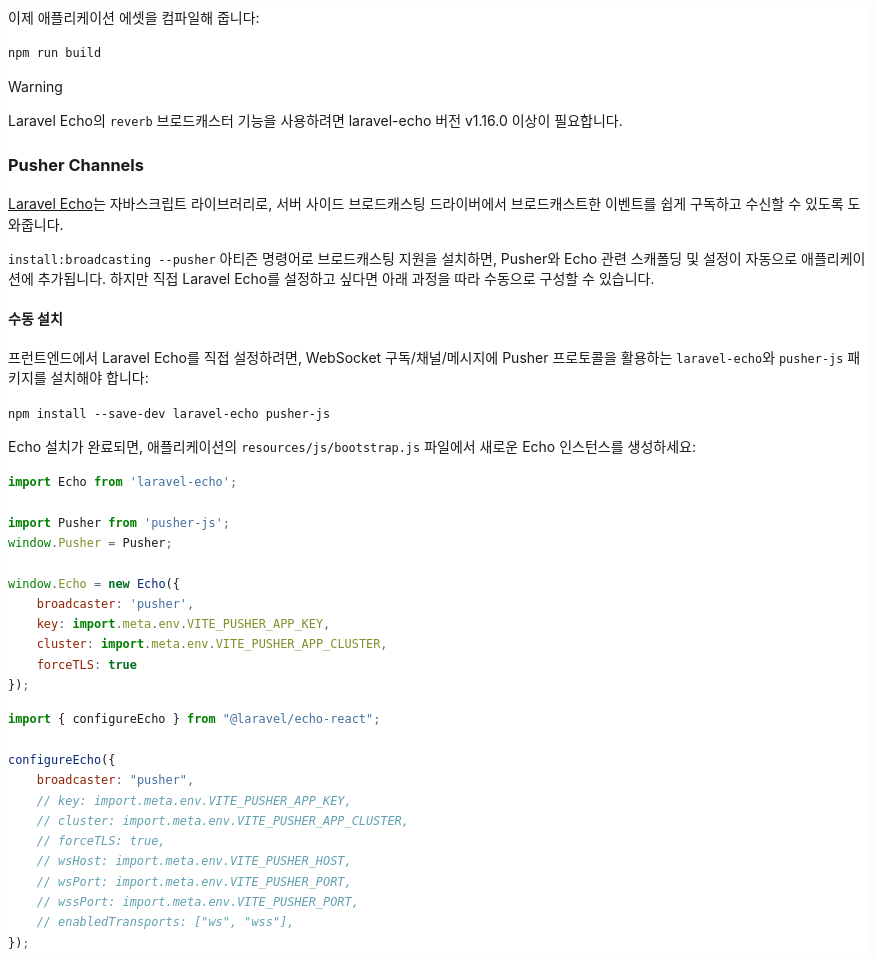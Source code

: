 이제 애플리케이션 에셋을 컴파일해 줍니다:

```shell
npm run build
```

> [!WARNING]
> Laravel Echo의 `reverb` 브로드캐스터 기능을 사용하려면 laravel-echo 버전 v1.16.0 이상이 필요합니다.

<a name="client-pusher-channels"></a>
### Pusher Channels

[Laravel Echo](https://github.com/laravel/echo)는 자바스크립트 라이브러리로, 서버 사이드 브로드캐스팅 드라이버에서 브로드캐스트한 이벤트를 쉽게 구독하고 수신할 수 있도록 도와줍니다.

`install:broadcasting --pusher` 아티즌 명령어로 브로드캐스팅 지원을 설치하면, Pusher와 Echo 관련 스캐폴딩 및 설정이 자동으로 애플리케이션에 추가됩니다. 하지만 직접 Laravel Echo를 설정하고 싶다면 아래 과정을 따라 수동으로 구성할 수 있습니다.

<a name="pusher-client-manual-installation"></a>
#### 수동 설치

프런트엔드에서 Laravel Echo를 직접 설정하려면, WebSocket 구독/채널/메시지에 Pusher 프로토콜을 활용하는 `laravel-echo`와 `pusher-js` 패키지를 설치해야 합니다:

```shell
npm install --save-dev laravel-echo pusher-js
```

Echo 설치가 완료되면, 애플리케이션의 `resources/js/bootstrap.js` 파일에서 새로운 Echo 인스턴스를 생성하세요:

```js
import Echo from 'laravel-echo';

import Pusher from 'pusher-js';
window.Pusher = Pusher;

window.Echo = new Echo({
    broadcaster: 'pusher',
    key: import.meta.env.VITE_PUSHER_APP_KEY,
    cluster: import.meta.env.VITE_PUSHER_APP_CLUSTER,
    forceTLS: true
});
```

```js
import { configureEcho } from "@laravel/echo-react";

configureEcho({
    broadcaster: "pusher",
    // key: import.meta.env.VITE_PUSHER_APP_KEY,
    // cluster: import.meta.env.VITE_PUSHER_APP_CLUSTER,
    // forceTLS: true,
    // wsHost: import.meta.env.VITE_PUSHER_HOST,
    // wsPort: import.meta.env.VITE_PUSHER_PORT,
    // wssPort: import.meta.env.VITE_PUSHER_PORT,
    // enabledTransports: ["ws", "wss"],
});
```
